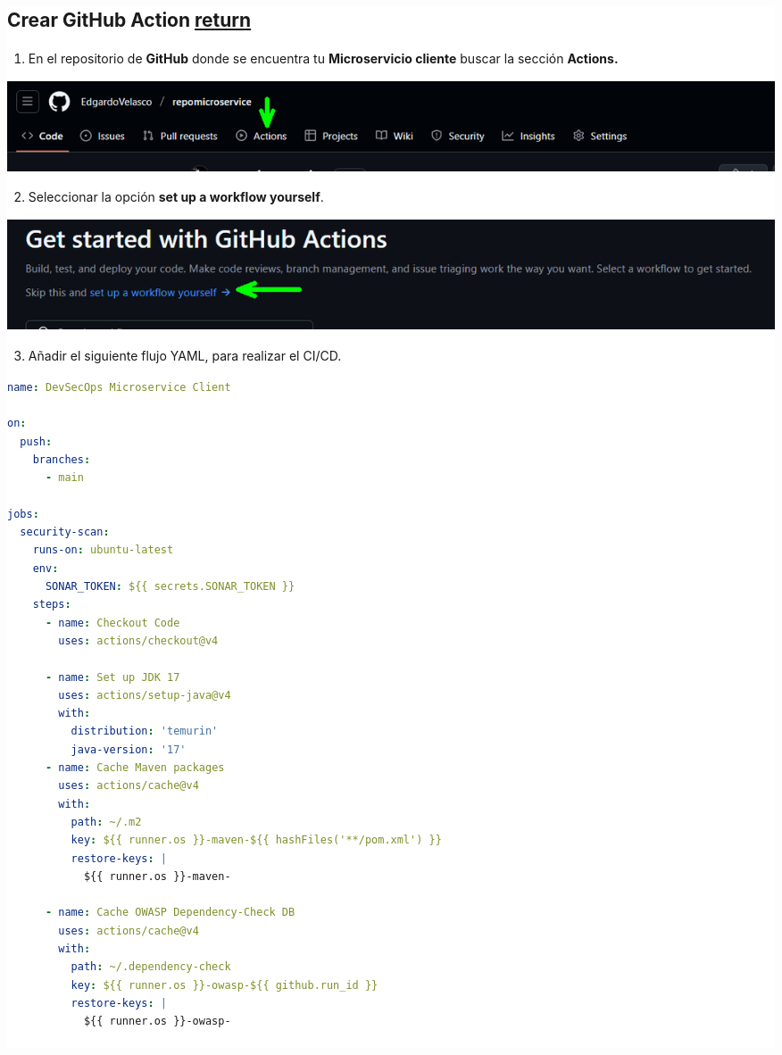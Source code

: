 
## Crear GitHub Action [return](#instrucciones)

1. En el repositorio de **GitHub** donde se encuentra tu **Microservicio cliente** buscar la sección **Actions.**

![alt text](../images/5/9.png)

2. Seleccionar la opción **set up a workflow yourself**.

![alt text](../images/5/10.png)

3. Añadir el siguiente flujo YAML, para realizar el CI/CD.

```yaml
name: DevSecOps Microservice Client

on:
  push:
    branches:
      - main

jobs:
  security-scan:
    runs-on: ubuntu-latest
    env:
      SONAR_TOKEN: ${{ secrets.SONAR_TOKEN }}
    steps:
      - name: Checkout Code
        uses: actions/checkout@v4

      - name: Set up JDK 17
        uses: actions/setup-java@v4
        with:
          distribution: 'temurin'
          java-version: '17'
      - name: Cache Maven packages
        uses: actions/cache@v4
        with:
          path: ~/.m2
          key: ${{ runner.os }}-maven-${{ hashFiles('**/pom.xml') }}
          restore-keys: |
            ${{ runner.os }}-maven-

      - name: Cache OWASP Dependency-Check DB
        uses: actions/cache@v4
        with:
          path: ~/.dependency-check
          key: ${{ runner.os }}-owasp-${{ github.run_id }}
          restore-keys: |
            ${{ runner.os }}-owasp-
            

```